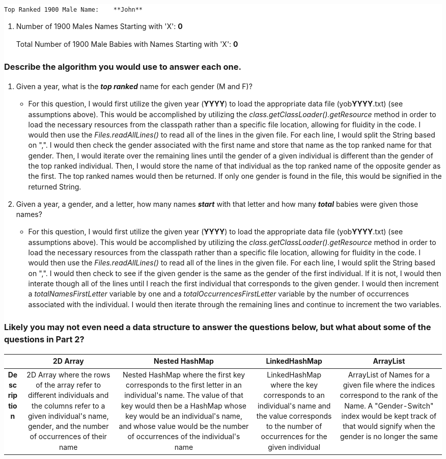     Top Ranked 1900 Male Name:    **John**

1.  Number of 1900 Males Names Starting with 'X':                  **0**

    Total Number of 1900 Male Babies with Names Starting with 'X':  **0**

### Describe the algorithm you would use to answer each one.
1. Given a year, what is the ***top ranked*** name for each gender (M and F)?
    - For this question, I would first utilize the given year (**YYYY**)  to load the appropriate data file (yob**YYYY**.txt) (see assumptions above). This would be accomplished by utilizing the *class.getClassLoader().getResource* method in order to load the necessary resources from the classpath rather than a specific file location, allowing for fluidity in the code. I would then use the *Files.readAllLines()* to read all of the lines in the given file. For each line, I would split the String based on ",". I would then check the gender associated with the first name and store that name as the top ranked name for that gender. Then, I would iterate over the remaining lines until the gender of a given individual is different than the gender of the top ranked individual. Then, I would store the name of that individual as the top ranked name of the opposite gender as the first. The top ranked names would then be returned. If only one gender is found in the file, this would be signified in the returned String.

1. Given a year, a gender, and a letter, how many names ***start*** with that letter and how many ***total*** babies were given those names?
    - For this question, I would first utilize the given year (**YYYY**)  to load the appropriate data file (yob**YYYY**.txt) (see assumptions above). This would be accomplished by utilizing the *class.getClassLoader().getResource* method in order to load the necessary resources from the classpath rather than a specific file location, allowing for fluidity in the code. I would then use the *Files.readAllLines()* to read all of the lines in the given file. For each line, I would split the String based on ",". I would then check to see if the given gender is the same as the gender of the first individual. If it is not, I would then interate though all of the lines until I reach the first individual that corresponds to the given gender. I would then increment a *totalNamesFirstLetter* variable by one and a *totalOccurrencesFirstLetter* variable by the number of occurrences associated with the individual. I would then iterate through the remaining lines and continue to increment the two variables.

### Likely you may not even need a data structure to answer the questions below, but what about some of the questions in Part 2?

|                 |                                                                                  2D Array                                                                                   |                                                                                                                                            Nested HashMap                                                                                                                                            |                                                                                                                                              LinkedHashMap                                                                                                                                              |                                                                                                                                                ArrayList                                                                                                                                                |
|:---------------:|:---------------------------------------------------------------------------------------------------------------------------------------------------------------------------:|:----------------------------------------------------------------------------------------------------------------------------------------------------------------------------------------------------------------------------------------------------------------------------------------------------:|:-------------------------------------------------------------------------------------------------------------------------------------------------------------------------------------------------------------------------------------------------------------------------------------------------------:|:-------------------------------------------------------------------------------------------------------------------------------------------------------------------------------------------------------------------------------------------------------------------------------------------------------:|
| **Description** | 2D Array where the rows of the array refer to different individuals and the columns refer to a given individual's name, gender, and the number of occurrences of their name |                    Nested HashMap where the first key corresponds to the first letter in an individual's name. The value of that key would then be a HashMap whose key would be an individual's name, and whose value would be the number of occurrences of the individual's name                    |                                                                             LinkedHashMap where the key corresponds to an individual's name and the value corresponds to the number of occurrences for the given individual                                                                             |                                                   ArrayList of Names for a given file where the indices correspond to the rank of the Name. A "Gender-Switch" index would be kept track of that would signify when the gender is no longer the same                                                    |